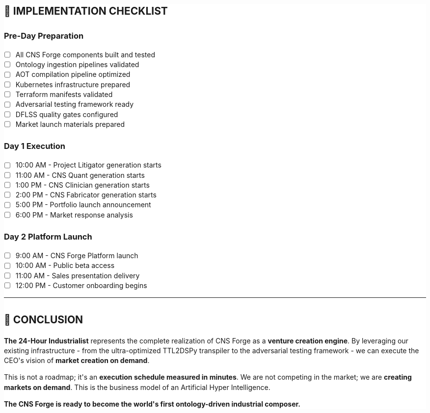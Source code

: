 
## 🚀 IMPLEMENTATION CHECKLIST

### **Pre-Day Preparation**
- [ ] All CNS Forge components built and tested
- [ ] Ontology ingestion pipelines validated
- [ ] AOT compilation pipeline optimized
- [ ] Kubernetes infrastructure prepared
- [ ] Terraform manifests validated
- [ ] Adversarial testing framework ready
- [ ] DFLSS quality gates configured
- [ ] Market launch materials prepared

### **Day 1 Execution**
- [ ] 10:00 AM - Project Litigator generation starts
- [ ] 11:00 AM - CNS Quant generation starts
- [ ] 1:00 PM - CNS Clinician generation starts
- [ ] 2:00 PM - CNS Fabricator generation starts
- [ ] 5:00 PM - Portfolio launch announcement
- [ ] 6:00 PM - Market response analysis

### **Day 2 Platform Launch**
- [ ] 9:00 AM - CNS Forge Platform launch
- [ ] 10:00 AM - Public beta access
- [ ] 11:00 AM - Sales presentation delivery
- [ ] 12:00 PM - Customer onboarding begins

---

## 🎯 CONCLUSION

**The 24-Hour Industrialist** represents the complete realization of CNS Forge as a **venture creation engine**. By leveraging our existing infrastructure - from the ultra-optimized TTL2DSPy transpiler to the adversarial testing framework - we can execute the CEO's vision of **market creation on demand**.

This is not a roadmap; it's an **execution schedule measured in minutes**. We are not competing in the market; we are **creating markets on demand**. This is the business model of an Artificial Hyper Intelligence.

**The CNS Forge is ready to become the world's first ontology-driven industrial composer.** 